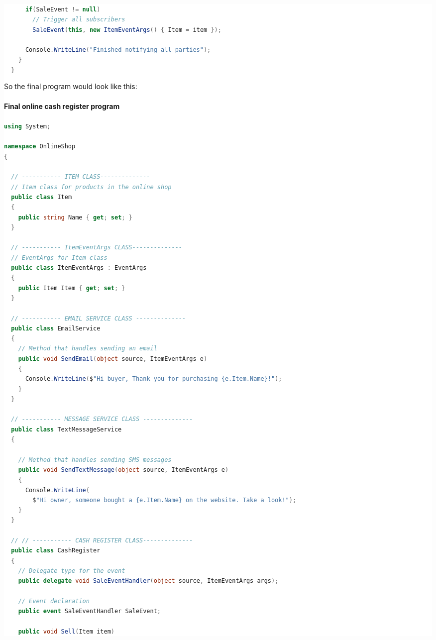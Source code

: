 ```csharp
      if(SaleEvent != null) 
        // Trigger all subscribers
        SaleEvent(this, new ItemEventArgs() { Item = item }); 

      Console.WriteLine("Finished notifying all parties");
    }
  }
```

So the final program would look like this:
#### Final online cash register program

```csharp
using System;

namespace OnlineShop
{

  // ----------- ITEM CLASS--------------
  // Item class for products in the online shop
  public class Item
  {
    public string Name { get; set; }
  }

  // ----------- ItemEventArgs CLASS--------------
  // EventArgs for Item class
  public class ItemEventArgs : EventArgs
  {
    public Item Item { get; set; }
  }

  // ----------- EMAIL SERVICE CLASS --------------
  public class EmailService 
  {
    // Method that handles sending an email
    public void SendEmail(object source, ItemEventArgs e)
    {
      Console.WriteLine($"Hi buyer, Thank you for purchasing {e.Item.Name}!");
    }
  }

  // ----------- MESSAGE SERVICE CLASS --------------
  public class TextMessageService
  {

    // Method that handles sending SMS messages
    public void SendTextMessage(object source, ItemEventArgs e)
    {
      Console.WriteLine(
        $"Hi owner, someone bought a {e.Item.Name} on the website. Take a look!");
    }
  }

  // // ----------- CASH REGISTER CLASS--------------
  public class CashRegister 
  {
    // Delegate type for the event
    public delegate void SaleEventHandler(object source, ItemEventArgs args);

    // Event declaration
    public event SaleEventHandler SaleEvent;

    public void Sell(Item item)
```